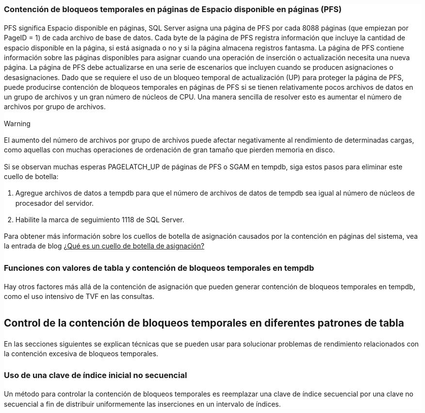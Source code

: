 ### <a name="latch-contention-on-page-free-space-pfs-pages"></a>Contención de bloqueos temporales en páginas de Espacio disponible en páginas (PFS)

PFS significa Espacio disponible en páginas, SQL Server asigna una página de PFS por cada 8088 páginas (que empiezan por PageID = 1) de cada archivo de base de datos. Cada byte de la página de PFS registra información que incluye la cantidad de espacio disponible en la página, si está asignada o no y si la página almacena registros fantasma. La página de PFS contiene información sobre las páginas disponibles para asignar cuando una operación de inserción o actualización necesita una nueva página. La página de PFS debe actualizarse en una serie de escenarios que incluyen cuando se producen asignaciones o desasignaciones. Dado que se requiere el uso de un bloqueo temporal de actualización (UP) para proteger la página de PFS, puede producirse contención de bloqueos temporales en páginas de PFS si se tienen relativamente pocos archivos de datos en un grupo de archivos y un gran número de núcleos de CPU. Una manera sencilla de resolver esto es aumentar el número de archivos por grupo de archivos.

> [!WARNING]
> El aumento del número de archivos por grupo de archivos puede afectar negativamente al rendimiento de determinadas cargas, como aquellas con muchas operaciones de ordenación de gran tamaño que pierden memoria en disco.

Si se observan muchas esperas PAGELATCH_UP de páginas de PFS o SGAM en tempdb, siga estos pasos para eliminar este cuello de botella:

1. Agregue archivos de datos a tempdb para que el número de archivos de datos de tempdb sea igual al número de núcleos de procesador del servidor.

2. Habilite la marca de seguimiento 1118 de SQL Server.

Para obtener más información sobre los cuellos de botella de asignación causados por la contención en páginas del sistema, vea la entrada de blog [¿Qué es un cuello de botella de asignación?](https://techcommunity.microsoft.com/t5/sql-server/what-is-allocation-bottleneck/ba-p/383513)

### <a name="table-valued-functions-and-latch-contention-on-tempdb"></a>Funciones con valores de tabla y contención de bloqueos temporales en tempdb

Hay otros factores más allá de la contención de asignación que pueden generar contención de bloqueos temporales en tempdb, como el uso intensivo de TVF en las consultas.

## <a name="handling-latch-contention-for-different-table-patterns"></a>Control de la contención de bloqueos temporales en diferentes patrones de tabla

En las secciones siguientes se explican técnicas que se pueden usar para solucionar problemas de rendimiento relacionados con la contención excesiva de bloqueos temporales.

### <a name="use-a-non-sequential-leading-index-key"></a>Uso de una clave de índice inicial no secuencial

Un método para controlar la contención de bloqueos temporales es reemplazar una clave de índice secuencial por una clave no secuencial a fin de distribuir uniformemente las inserciones en un intervalo de índices.
